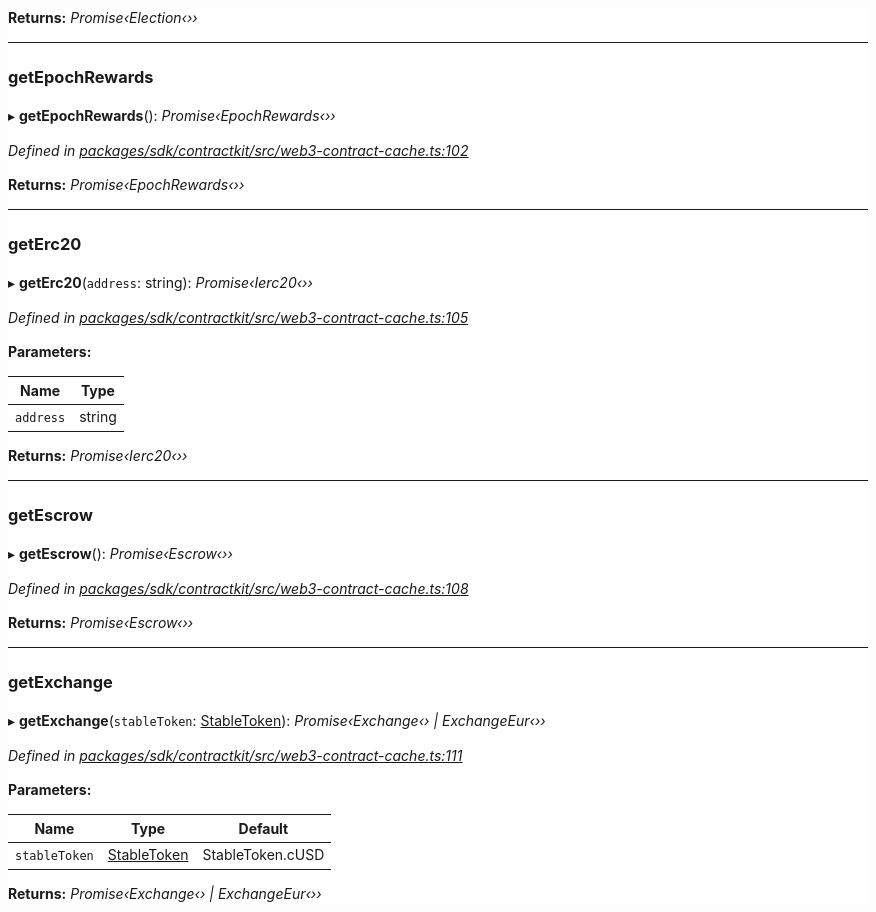 **Returns:** *Promise‹Election‹››*

___

###  getEpochRewards

▸ **getEpochRewards**(): *Promise‹EpochRewards‹››*

*Defined in [packages/sdk/contractkit/src/web3-contract-cache.ts:102](https://github.com/celo-org/celo-monorepo/blob/contractkit-v1.2.2/packages/sdk/contractkit/src/web3-contract-cache.ts#L102)*

**Returns:** *Promise‹EpochRewards‹››*

___

###  getErc20

▸ **getErc20**(`address`: string): *Promise‹Ierc20‹››*

*Defined in [packages/sdk/contractkit/src/web3-contract-cache.ts:105](https://github.com/celo-org/celo-monorepo/blob/contractkit-v1.2.2/packages/sdk/contractkit/src/web3-contract-cache.ts#L105)*

**Parameters:**

Name | Type |
------ | ------ |
`address` | string |

**Returns:** *Promise‹Ierc20‹››*

___

###  getEscrow

▸ **getEscrow**(): *Promise‹Escrow‹››*

*Defined in [packages/sdk/contractkit/src/web3-contract-cache.ts:108](https://github.com/celo-org/celo-monorepo/blob/contractkit-v1.2.2/packages/sdk/contractkit/src/web3-contract-cache.ts#L108)*

**Returns:** *Promise‹Escrow‹››*

___

###  getExchange

▸ **getExchange**(`stableToken`: [StableToken](../enums/_base_.celocontract.md#stabletoken)): *Promise‹Exchange‹› | ExchangeEur‹››*

*Defined in [packages/sdk/contractkit/src/web3-contract-cache.ts:111](https://github.com/celo-org/celo-monorepo/blob/contractkit-v1.2.2/packages/sdk/contractkit/src/web3-contract-cache.ts#L111)*

**Parameters:**

Name | Type | Default |
------ | ------ | ------ |
`stableToken` | [StableToken](../enums/_base_.celocontract.md#stabletoken) | StableToken.cUSD |

**Returns:** *Promise‹Exchange‹› | ExchangeEur‹››*
